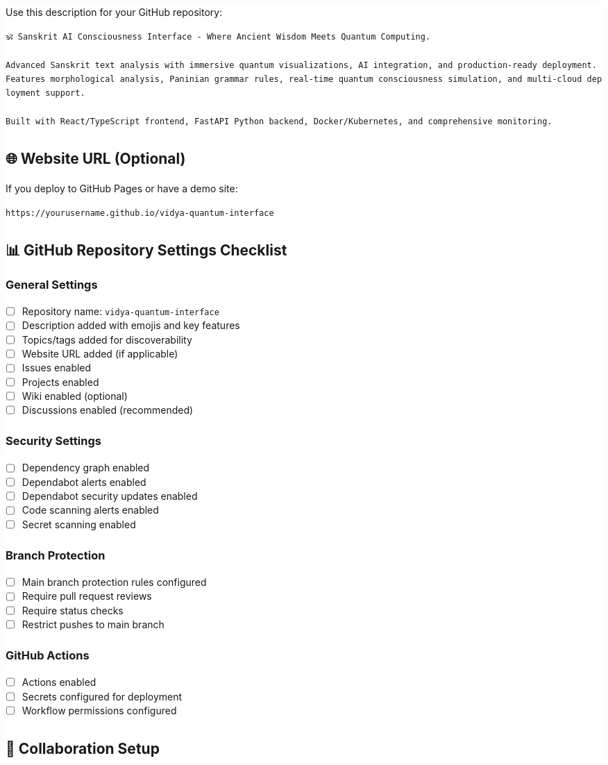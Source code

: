 Use this description for your GitHub repository:

```
🕉️ Sanskrit AI Consciousness Interface - Where Ancient Wisdom Meets Quantum Computing. 

Advanced Sanskrit text analysis with immersive quantum visualizations, AI integration, and production-ready deployment. Features morphological analysis, Paninian grammar rules, real-time quantum consciousness simulation, and multi-cloud deployment support.

Built with React/TypeScript frontend, FastAPI Python backend, Docker/Kubernetes, and comprehensive monitoring.
```

## 🌐 Website URL (Optional)

If you deploy to GitHub Pages or have a demo site:
```
https://yourusername.github.io/vidya-quantum-interface
```

## 📊 GitHub Repository Settings Checklist

### General Settings
- [ ] Repository name: `vidya-quantum-interface`
- [ ] Description added with emojis and key features
- [ ] Topics/tags added for discoverability
- [ ] Website URL added (if applicable)
- [ ] Issues enabled
- [ ] Projects enabled
- [ ] Wiki enabled (optional)
- [ ] Discussions enabled (recommended)

### Security Settings
- [ ] Dependency graph enabled
- [ ] Dependabot alerts enabled
- [ ] Dependabot security updates enabled
- [ ] Code scanning alerts enabled
- [ ] Secret scanning enabled

### Branch Protection
- [ ] Main branch protection rules configured
- [ ] Require pull request reviews
- [ ] Require status checks
- [ ] Restrict pushes to main branch

### GitHub Actions
- [ ] Actions enabled
- [ ] Secrets configured for deployment
- [ ] Workflow permissions configured

## 🤝 Collaboration Setup
